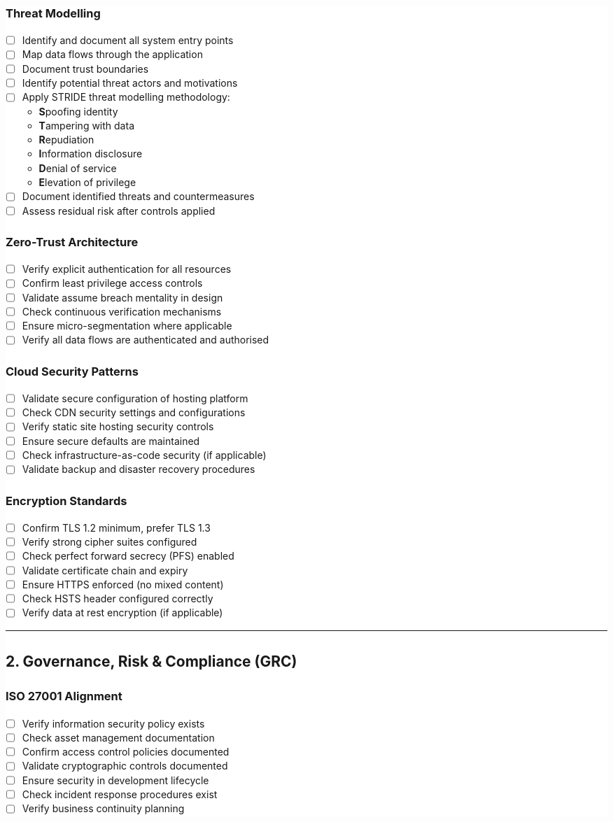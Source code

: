 ### Threat Modelling
- [ ] Identify and document all system entry points
- [ ] Map data flows through the application
- [ ] Document trust boundaries
- [ ] Identify potential threat actors and motivations
- [ ] Apply STRIDE threat modelling methodology:
  - **S**poofing identity
  - **T**ampering with data
  - **R**epudiation
  - **I**nformation disclosure
  - **D**enial of service
  - **E**levation of privilege
- [ ] Document identified threats and countermeasures
- [ ] Assess residual risk after controls applied

### Zero-Trust Architecture
- [ ] Verify explicit authentication for all resources
- [ ] Confirm least privilege access controls
- [ ] Validate assume breach mentality in design
- [ ] Check continuous verification mechanisms
- [ ] Ensure micro-segmentation where applicable
- [ ] Verify all data flows are authenticated and authorised

### Cloud Security Patterns
- [ ] Validate secure configuration of hosting platform
- [ ] Check CDN security settings and configurations
- [ ] Verify static site hosting security controls
- [ ] Ensure secure defaults are maintained
- [ ] Check infrastructure-as-code security (if applicable)
- [ ] Validate backup and disaster recovery procedures

### Encryption Standards
- [ ] Confirm TLS 1.2 minimum, prefer TLS 1.3
- [ ] Verify strong cipher suites configured
- [ ] Check perfect forward secrecy (PFS) enabled
- [ ] Validate certificate chain and expiry
- [ ] Ensure HTTPS enforced (no mixed content)
- [ ] Check HSTS header configured correctly
- [ ] Verify data at rest encryption (if applicable)

---

## 2. Governance, Risk & Compliance (GRC)

### ISO 27001 Alignment
- [ ] Verify information security policy exists
- [ ] Check asset management documentation
- [ ] Confirm access control policies documented
- [ ] Validate cryptographic controls documented
- [ ] Ensure security in development lifecycle
- [ ] Check incident response procedures exist
- [ ] Verify business continuity planning
